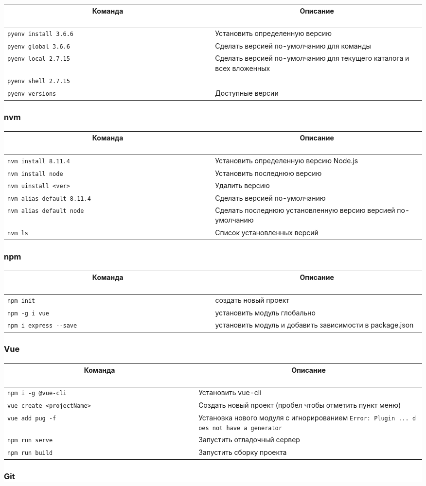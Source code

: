 | Команда <img width="450"> | Описание <img width="450"> |
| -- | -- |
| `pyenv install 3.6.6` | Установить определенную версию |
| `pyenv global 3.6.6` | Сделать версией по-умолчанию для команды |
| `pyenv local 2.7.15` | Сделать версией по-умолчанию для текущего каталога и всех вложенных |
| `pyenv shell 2.7.15` | |
| `pyenv versions` | Доступные версии |

### nvm

| Команда <img width="450"> | Описание <img width="450"> |
| -- | -- |
| `nvm install 8.11.4` | Установить определенную версию Node.js |
| `nvm install node` | Установить последнюю версию |
| `nvm uinstall <ver>` | Удалить версию |
| `nvm alias default 8.11.4` | Сделать версией по-умолчанию |
| `nvm alias default node` | Сделать последнюю установленную версию версией по-умолчанию |
| `nvm ls` | Список установленных версий |

### npm

| Команда <img width="450"> | Описание <img width="450"> |
| -- | -- |
| `npm init` | создать новый проект |
| `npm -g i vue` | установить модуль глобально |
| `npm i express --save` | установить модуль и добавить зависимости в package.json |

### Vue

| Команда <img width="450"> | Описание <img width="450"> |
| -- | -- |
| `npm i -g @vue-cli` | Установить vue-cli |
| `vue create <projectName>` | Создать новый проект (пробел чтобы отметить пункт меню) |
| `vue add pug -f` | Установка нового модуля с игнорированием `Error: Plugin ... does not have a generator` |
| `npm run serve` | Запустить отладочный сервер |
| `npm run build` | Запустить сборку проекта |

### Git
